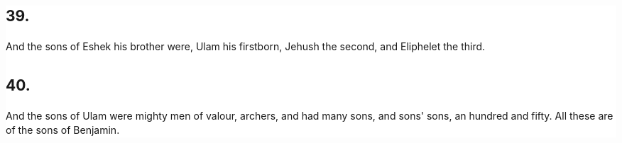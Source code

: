 ## 39.
And the sons of Eshek his brother were, Ulam his firstborn, Jehush the second, and Eliphelet the third.
## 40.
And the sons of Ulam were mighty men of valour, archers, and had many sons, and sons' sons, an hundred and fifty.  All these are of the sons of Benjamin.
